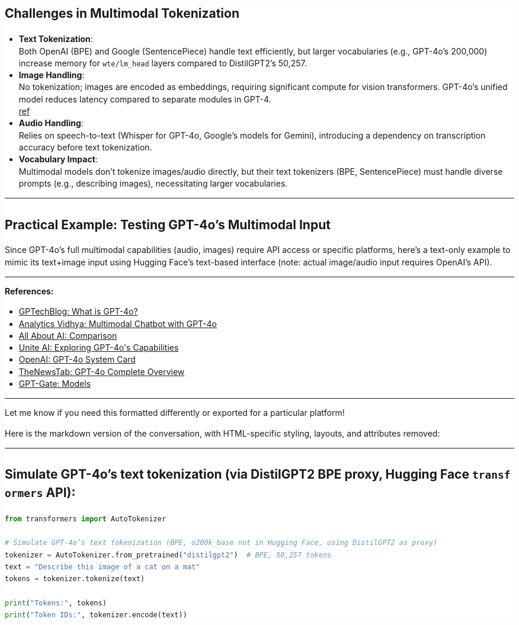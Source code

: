 ## Challenges in Multimodal Tokenization

- **Text Tokenization**:  
  Both OpenAI (BPE) and Google (SentencePiece) handle text efficiently, but larger vocabularies (e.g., GPT-4o’s 200,000) increase memory for `wte/lm_head` layers compared to DistilGPT2’s 50,257.
- **Image Handling**:  
  No tokenization; images are encoded as embeddings, requiring significant compute for vision transformers. GPT-4o’s unified model reduces latency compared to separate modules in GPT-4.  
  [ref](https://gpt-gate.chat/models/gpt-4o/)
- **Audio Handling**:  
  Relies on speech-to-text (Whisper for GPT-4o, Google’s models for Gemini), introducing a dependency on transcription accuracy before text tokenization.
- **Vocabulary Impact**:  
  Multimodal models don’t tokenize images/audio directly, but their text tokenizers (BPE, SentencePiece) must handle diverse prompts (e.g., describing images), necessitating larger vocabularies.

---

## Practical Example: Testing GPT-4o’s Multimodal Input

Since GPT-4o’s full multimodal capabilities (audio, images) require API access or specific platforms, here’s a text-only example to mimic its text+image input using Hugging Face’s text-based interface (note: actual image/audio input requires OpenAI’s API).

---

**References:**
- [GPTechBlog: What is GPT-4o?](https://www.gptechblog.com/what-is-gpt-4o-summary-new-multi-modal-model/)
- [Analytics Vidhya: Multimodal Chatbot with GPT-4o](https://www.analyticsvidhya.com/blog/2024/05/multimodal-chatbot-with-gpt4o/)
- [All About AI: Comparison](https://www.allaboutai.com/comparison/gpt-vs-claude-vs-gemini-vs-grok/)
- [Unite AI: Exploring GPT-4o's Capabilities](https://www.unite.ai/the-multimodal-marvel-exploring-gpt-4os-cutting-edge-capabilities/)
- [OpenAI: GPT-4o System Card](https://openai.com/index/gpt-4o-system-card/)
- [TheNewsTab: GPT-4o Complete Overview](https://thenewstab.com/gpt-4o-complete-overview-2025/)
- [GPT-Gate: Models](https://gpt-gate.chat/models/gpt-4o/)

---

Let me know if you need this formatted differently or exported for a particular platform!

Here is the markdown version of the conversation, with HTML-specific styling, layouts, and attributes removed:

---

## Simulate GPT-4o’s text tokenization (via DistilGPT2 BPE proxy, Hugging Face `transformers` API):

```python
from transformers import AutoTokenizer

# Simulate GPT-4o’s text tokenization (BPE, o200k_base not in Hugging Face, using DistilGPT2 as proxy)
tokenizer = AutoTokenizer.from_pretrained("distilgpt2")  # BPE, 50,257 tokens
text = "Describe this image of a cat on a mat"
tokens = tokenizer.tokenize(text)

print("Tokens:", tokens)
print("Token IDs:", tokenizer.encode(text))
```
